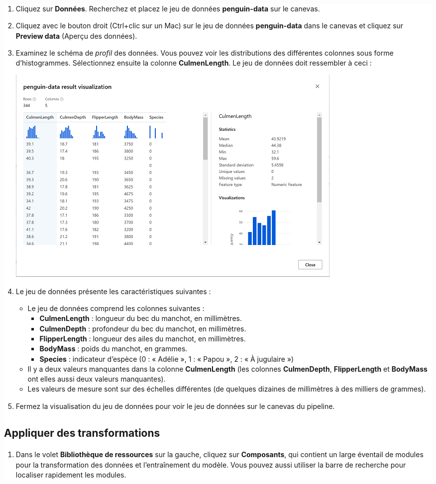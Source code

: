 1. Cliquez sur **Données**. Recherchez et placez le jeu de données **penguin-data** sur le canevas.

1. Cliquez avec le bouton droit (Ctrl+clic sur un Mac) sur le jeu de données **penguin-data** dans le canevas et cliquez sur **Preview data** (Aperçu des données).

1. Examinez le schéma de *profil* des données. Vous pouvez voir les distributions des différentes colonnes sous forme d’histogrammes. Sélectionnez ensuite la colonne **CulmenLength**. Le jeu de données doit ressembler à ceci :

    ![Visualisation du jeu de données penguin-data, qui présente ses colonnes et quelques exemples de données.](media/create-clustering-model/penguin-visualization.png)

1. Le jeu de données présente les caractéristiques suivantes :

    - Le jeu de données comprend les colonnes suivantes :
        - **CulmenLength** : longueur du bec du manchot, en millimètres.
        - **CulmenDepth** : profondeur du bec du manchot, en millimètres.
        - **FlipperLength** : longueur des ailes du manchot, en millimètres.
        - **BodyMass** : poids du manchot, en grammes.
        - **Species** : indicateur d’espèce (0 : « Adélie », 1 : « Papou », 2 : « À jugulaire »)
    - Il y a deux valeurs manquantes dans la colonne **CulmenLength** (les colonnes **CulmenDepth**, **FlipperLength** et **BodyMass** ont elles aussi deux valeurs manquantes).
    - Les valeurs de mesure sont sur des échelles différentes (de quelques dizaines de millimètres à des milliers de grammes).

1. Fermez la visualisation du jeu de données pour voir le jeu de données sur le canevas du pipeline.

## <a name="apply-transformations"></a>Appliquer des transformations

1. Dans le volet **Bibliothèque de ressources** sur la gauche, cliquez sur **Composants**, qui contient un large éventail de modules pour la transformation des données et l’entraînement du modèle. Vous pouvez aussi utiliser la barre de recherche pour localiser rapidement les modules.
